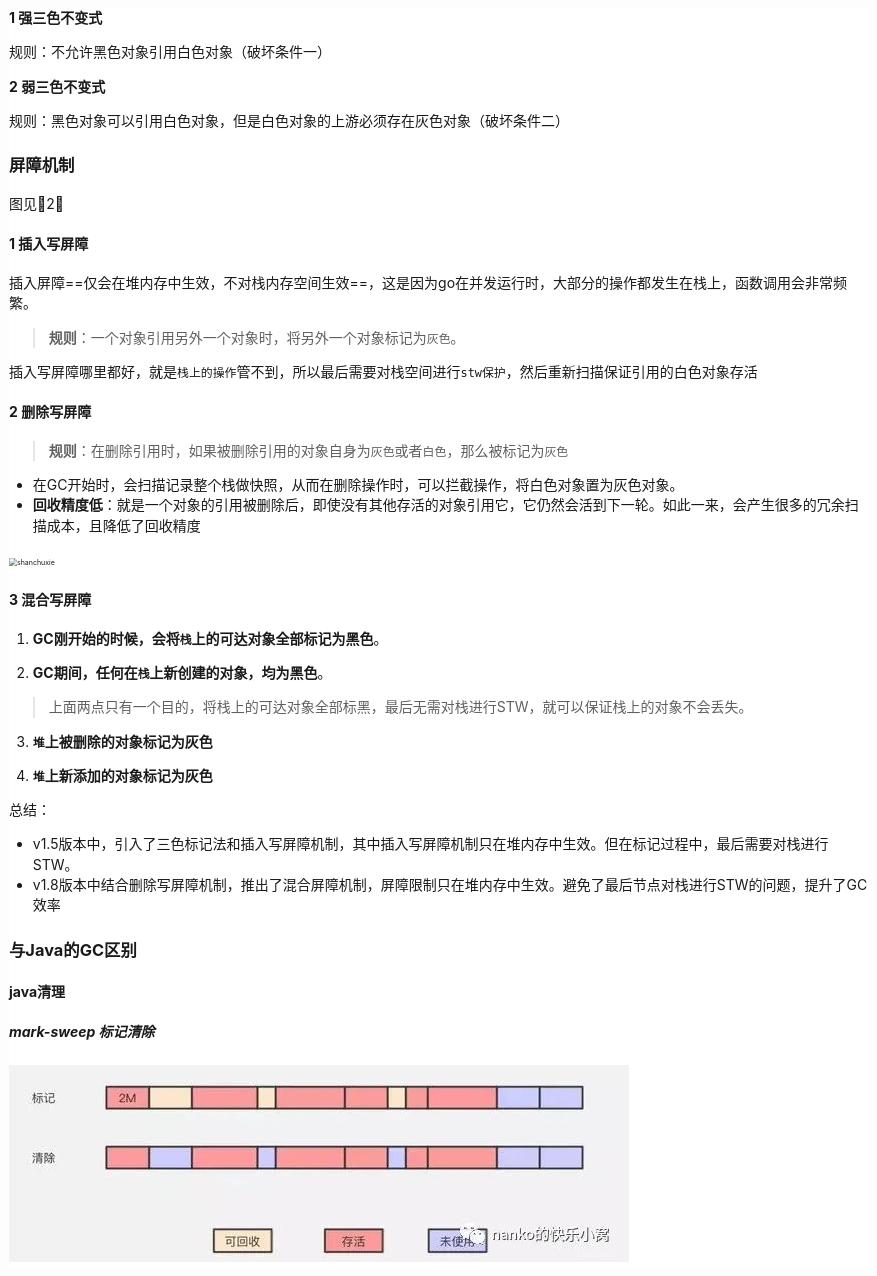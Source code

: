 **1 强三色不变式**

  规则：不允许黑色对象引用白色对象（破坏条件一）

**2 弱三色不变式**

  规则：黑色对象可以引用白色对象，但是白色对象的上游必须存在灰色对象（破坏条件二）

### 屏障机制

图见🔗2⃣️

#### **1 插入写屏障**

插入屏障==仅会在堆内存中生效，不对栈内存空间生效==，这是因为go在并发运行时，大部分的操作都发生在栈上，函数调用会非常频繁。

> **规则**：一个对象引用另外一个对象时，将另外一个对象标记为`灰色`。

插入写屏障哪里都好，就是`栈上的操作`管不到，所以最后需要对栈空间进行`stw保护`，然后重新扫描保证引用的白色对象存活

#### **2 删除写屏障**

> **规则**：在删除引用时，如果被删除引用的对象自身为`灰色`或者`白色`，那么被标记为`灰色`

- 在GC开始时，会扫描记录整个栈做快照，从而在删除操作时，可以拦截操作，将白色对象置为灰色对象。
- **回收精度低**：就是一个对象的引用被删除后，即使没有其他存活的对象引用它，它仍然会活到下一轮。如此一来，会产生很多的冗余扫描成本，且降低了回收精度

<img src="./go面经.assets/d3bd86eae0ce4f4eb07a9a34cce3a57f~tplv-k3u1fbpfcp-zoom-in-crop-mark:1304:0:0:0.image" alt="shanchuxie" style="zoom:50%;" />

#### **3 混合写屏障**

1. **GC刚开始的时候，会将`栈`上的可达对象全部标记为黑色**。

2. **GC期间，任何在`栈`上新创建的对象，均为黑色**。

> 上面两点只有一个目的，将栈上的可达对象全部标黑，最后无需对栈进行STW，就可以保证栈上的对象不会丢失。

3. **`堆`上被删除的对象标记为灰色**

4. **`堆`上新添加的对象标记为灰色**

总结：

* v1.5版本中，引入了三色标记法和插入写屏障机制，其中插入写屏障机制只在堆内存中生效。但在标记过程中，最后需要对栈进行STW。
* v1.8版本中结合删除写屏障机制，推出了混合屏障机制，屏障限制只在堆内存中生效。避免了最后节点对栈进行STW的问题，提升了GC效率

### 与Java的GC区别

#### java清理

#####  mark-sweep 标记清除

![null](./go面经.assets/cf80bbf94f6c76addfff2b3c3c46a185.webp)

